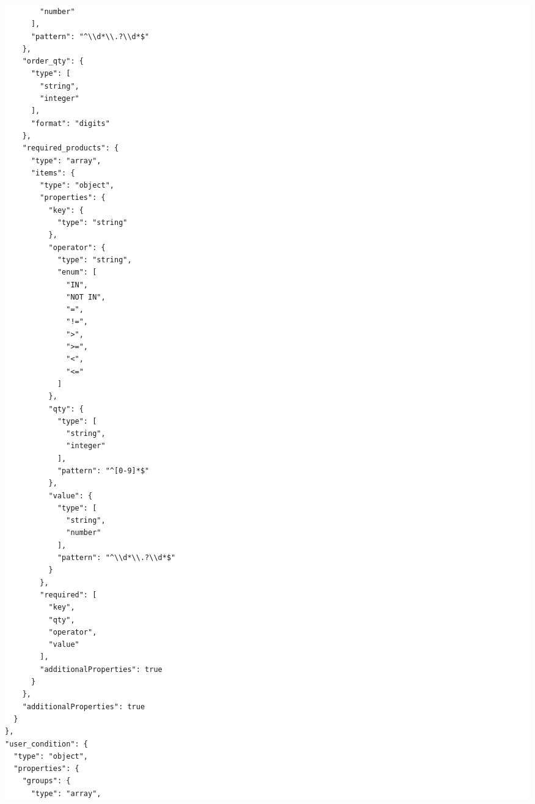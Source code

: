             "number"
          ],
          "pattern": "^\\d*\\.?\\d*$"
        },
        "order_qty": {
          "type": [
            "string",
            "integer"
          ],
          "format": "digits"
        },
        "required_products": {
          "type": "array",
          "items": {
            "type": "object",
            "properties": {
              "key": {
                "type": "string"
              },
              "operator": {
                "type": "string",
                "enum": [
                  "IN",
                  "NOT IN",
                  "=",
                  "!=",
                  ">",
                  ">=",
                  "<",
                  "<="
                ]
              },
              "qty": {
                "type": [
                  "string",
                  "integer"
                ],
                "pattern": "^[0-9]*$"
              },
              "value": {
                "type": [
                  "string",
                  "number"
                ],
                "pattern": "^\\d*\\.?\\d*$"
              }
            },
            "required": [
              "key",
              "qty",
              "operator",
              "value"
            ],
            "additionalProperties": true
          }
        },
        "additionalProperties": true
      }
    },
    "user_condition": {
      "type": "object",
      "properties": {
        "groups": {
          "type": "array",
